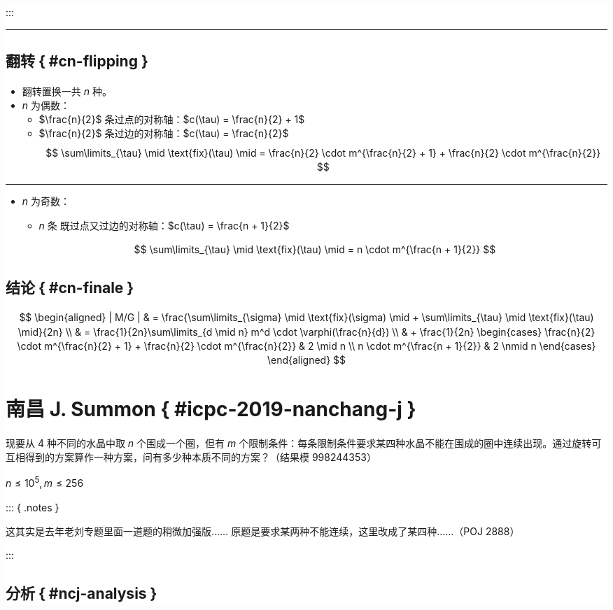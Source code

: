 :::

---

## 翻转 { #cn-flipping }

- 翻转置换一共 $n$ 种。
- $n$ 为偶数：
  - $\frac{n}{2}$ 条过点的对称轴：$c(\tau) = \frac{n}{2} + 1$
  - $\frac{n}{2}$ 条过边的对称轴：$c(\tau) = \frac{n}{2}$
$$
\sum\limits_{\tau} \mid \text{fix}(\tau) \mid 
= \frac{n}{2} \cdot m^{\frac{n}{2} + 1} + \frac{n}{2} \cdot m^{\frac{n}{2}} 
$$

---

- $n$ 为奇数：
  - $n$ 条 既过点又过边的对称轴：$c(\tau) = \frac{n + 1}{2}$

  $$
  \sum\limits_{\tau} \mid \text{fix}(\tau) \mid 
= n \cdot m^{\frac{n + 1}{2}}
  $$

## 结论 { #cn-finale }

$$
\begin{aligned}
| M/G | & = \frac{\sum\limits_{\sigma} \mid \text{fix}(\sigma) \mid + \sum\limits_{\tau} \mid \text{fix}(\tau) \mid}{2n} \\
& = \frac{1}{2n}\sum\limits_{d \mid n} m^d \cdot \varphi(\frac{n}{d}) \\
& + \frac{1}{2n} \begin{cases}
\frac{n}{2} \cdot m^{\frac{n}{2} + 1} + \frac{n}{2} \cdot m^{\frac{n}{2}} & 2 \mid n \\
n \cdot m^{\frac{n + 1}{2}} & 2 \nmid n
\end{cases}
\end{aligned}
$$

# 南昌 J. Summon { #icpc-2019-nanchang-j }

现要从 $4$ 种不同的水晶中取 $n$ 个围成一个圈，但有 $m$ 个限制条件：每条限制条件要求某四种水晶不能在围成的圈中连续出现。通过旋转可互相得到的方案算作一种方案，问有多少种本质不同的方案？（结果模 $998244353$）

$n \le 10^5, m \le 256$

::: { .notes }

这其实是去年老刘专题里面一道题的稍微加强版…… 原题是要求某两种不能连续，这里改成了某四种……（POJ 2888）

:::

## 分析 { #ncj-analysis }
